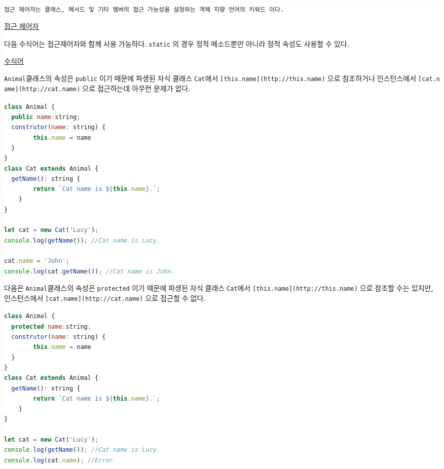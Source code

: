 `접근 제어자는 클래스, 메서드 및 기타 멤버의 접근 가능성을 설정하는 객체 지향 언어의 키워드 이다.`

[접근 제어자](https://www.notion.so/46db9ac1796b4d37a8f9c31834376482)

다음 수식어는 접근제어자와 함께 사용 가능하다.
`static` 의 경우 정적 메소드뿐만 아니라 정적 속성도 사용할 수 있다.

[수식어](https://www.notion.so/9e5ccdfd289243ca82ae0bac8048e9f3)

`Animal`클래스의 속성은 `public` 이기 때문에 파생된 자식 클래스 `Cat`에서 `[this.name](http://this.name)` 으로 참조하거나 인스턴스에서 `[cat.name](http://cat.name)` 으로 접근하는데 아무런 문제가 없다.

```jsx
class Animal {
  public name:string;
  construtor(name: string) {
		this.name = name
  }
}
class Cat extends Animal {
  getName(): string {
		return `Cat name is ${this.name}.`;
	}
}

let cat = new Cat('Lucy');
console.log(getName()); //Cat name is Lucy.

cat.name = 'John';
console.log(cat.getName()); //Cat name is John.

```

다음은 `Animal`클래스의 속성은 `protected` 이기 때문에 파생된 자식 클래스 `Cat`에서 `[this.name](http://this.name)` 으로 참조할 수는 있지만, 인스턴스에서 `[cat.name](http://cat.name)` 으로 접근할 수 없다.

```jsx
class Animal {
  protected name:string;
  construtor(name: string) {
		this.name = name
  }
}
class Cat extends Animal {
  getName(): string {
		return `Cat name is ${this.name}.`;
	}
}

let cat = new Cat('Lucy');
console.log(getName()); //Cat name is Lucy.
console.log(cat.name); //Error

```
